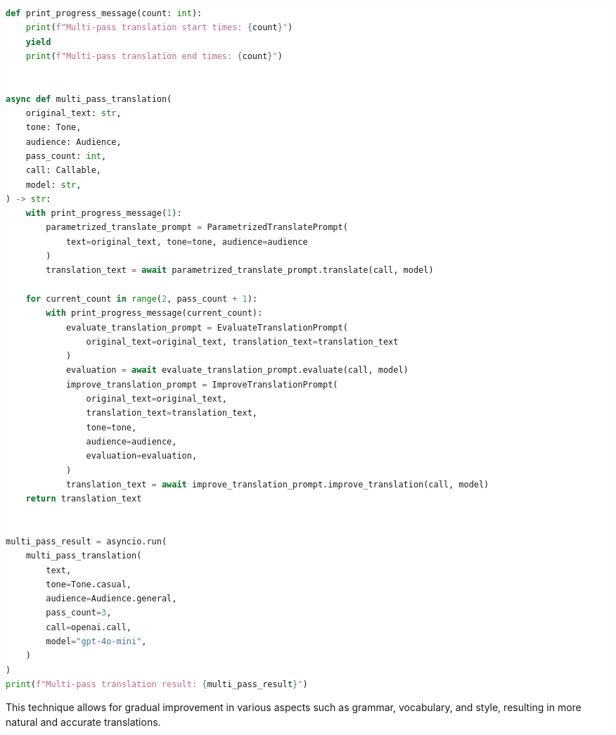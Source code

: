```python
def print_progress_message(count: int):
    print(f"Multi-pass translation start times: {count}")
    yield
    print(f"Multi-pass translation end times: {count}")


async def multi_pass_translation(
    original_text: str,
    tone: Tone,
    audience: Audience,
    pass_count: int,
    call: Callable,
    model: str,
) -> str:
    with print_progress_message(1):
        parametrized_translate_prompt = ParametrizedTranslatePrompt(
            text=original_text, tone=tone, audience=audience
        )
        translation_text = await parametrized_translate_prompt.translate(call, model)

    for current_count in range(2, pass_count + 1):
        with print_progress_message(current_count):
            evaluate_translation_prompt = EvaluateTranslationPrompt(
                original_text=original_text, translation_text=translation_text
            )
            evaluation = await evaluate_translation_prompt.evaluate(call, model)
            improve_translation_prompt = ImproveTranslationPrompt(
                original_text=original_text,
                translation_text=translation_text,
                tone=tone,
                audience=audience,
                evaluation=evaluation,
            )
            translation_text = await improve_translation_prompt.improve_translation(call, model)
    return translation_text


multi_pass_result = asyncio.run(
    multi_pass_translation(
        text,
        tone=Tone.casual,
        audience=Audience.general,
        pass_count=3,
        call=openai.call,
        model="gpt-4o-mini",
    )
)
print(f"Multi-pass translation result: {multi_pass_result}")
```

This technique allows for gradual improvement in various aspects such as grammar, vocabulary, and style, resulting in more natural and accurate translations.
